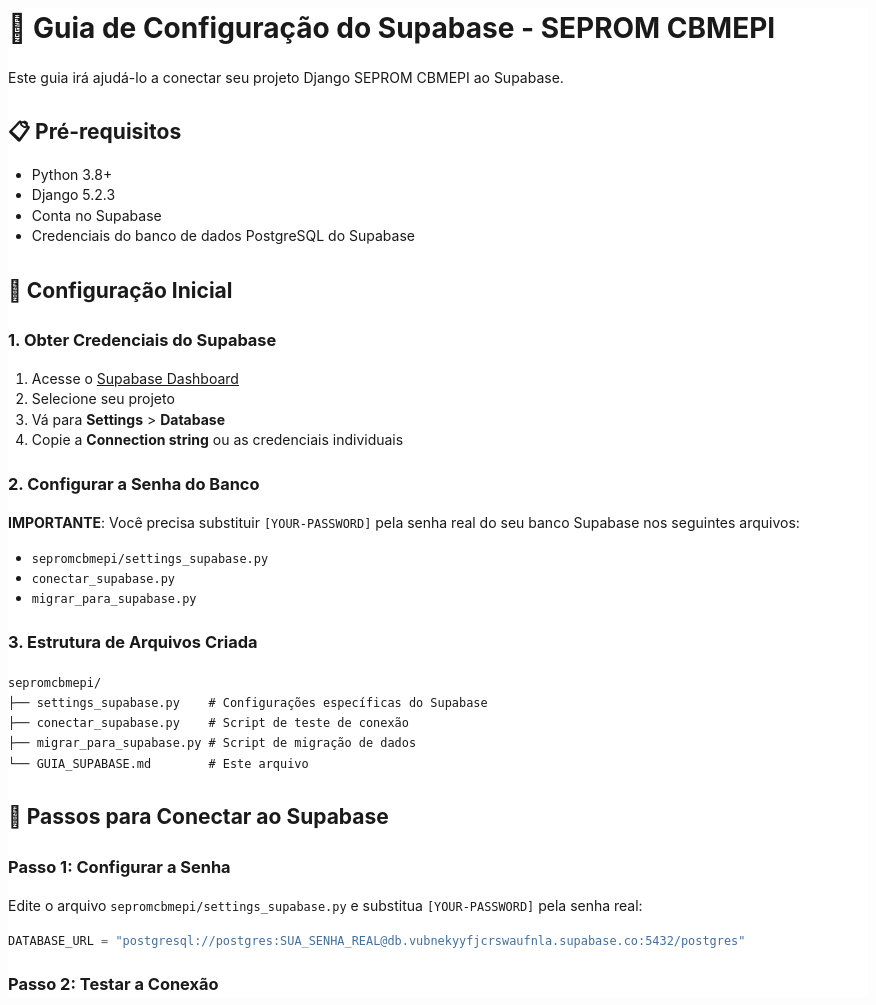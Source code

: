 # 🚀 Guia de Configuração do Supabase - SEPROM CBMEPI

Este guia irá ajudá-lo a conectar seu projeto Django SEPROM CBMEPI ao Supabase.

## 📋 Pré-requisitos

- Python 3.8+
- Django 5.2.3
- Conta no Supabase
- Credenciais do banco de dados PostgreSQL do Supabase

## 🔧 Configuração Inicial

### 1. Obter Credenciais do Supabase

1. Acesse o [Supabase Dashboard](https://supabase.com/dashboard)
2. Selecione seu projeto
3. Vá para **Settings** > **Database**
4. Copie a **Connection string** ou as credenciais individuais

### 2. Configurar a Senha do Banco

**IMPORTANTE**: Você precisa substituir `[YOUR-PASSWORD]` pela senha real do seu banco Supabase nos seguintes arquivos:

- `sepromcbmepi/settings_supabase.py`
- `conectar_supabase.py`
- `migrar_para_supabase.py`

### 3. Estrutura de Arquivos Criada

```
sepromcbmepi/
├── settings_supabase.py    # Configurações específicas do Supabase
├── conectar_supabase.py    # Script de teste de conexão
├── migrar_para_supabase.py # Script de migração de dados
└── GUIA_SUPABASE.md        # Este arquivo
```

## 🚀 Passos para Conectar ao Supabase

### Passo 1: Configurar a Senha

Edite o arquivo `sepromcbmepi/settings_supabase.py` e substitua `[YOUR-PASSWORD]` pela senha real:

```python
DATABASE_URL = "postgresql://postgres:SUA_SENHA_REAL@db.vubnekyyfjcrswaufnla.supabase.co:5432/postgres"
```

### Passo 2: Testar a Conexão
